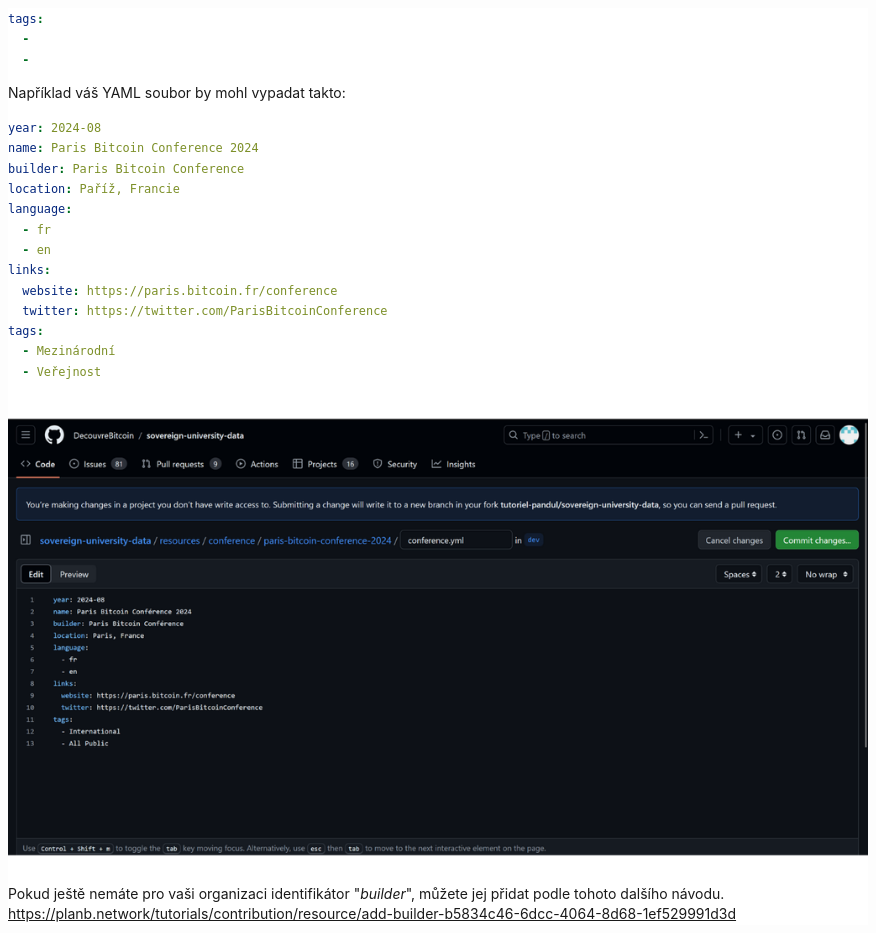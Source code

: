 ```yaml
tags: 
  - 
  - 
```

Například váš YAML soubor by mohl vypadat takto:

```yaml
year: 2024-08
name: Paris Bitcoin Conference 2024
builder: Paris Bitcoin Conference
location: Paříž, Francie
language: 
  - fr
  - en
links:
  website: https://paris.bitcoin.fr/conference
  twitter: https://twitter.com/ParisBitcoinConference
tags: 
  - Mezinárodní
  - Veřejnost
```

![konference](assets/09.webp)
Pokud ještě nemáte pro vaši organizaci identifikátor "*builder*", můžete jej přidat podle tohoto dalšího návodu.
https://planb.network/tutorials/contribution/resource/add-builder-b5834c46-6dcc-4064-8d68-1ef529991d3d
